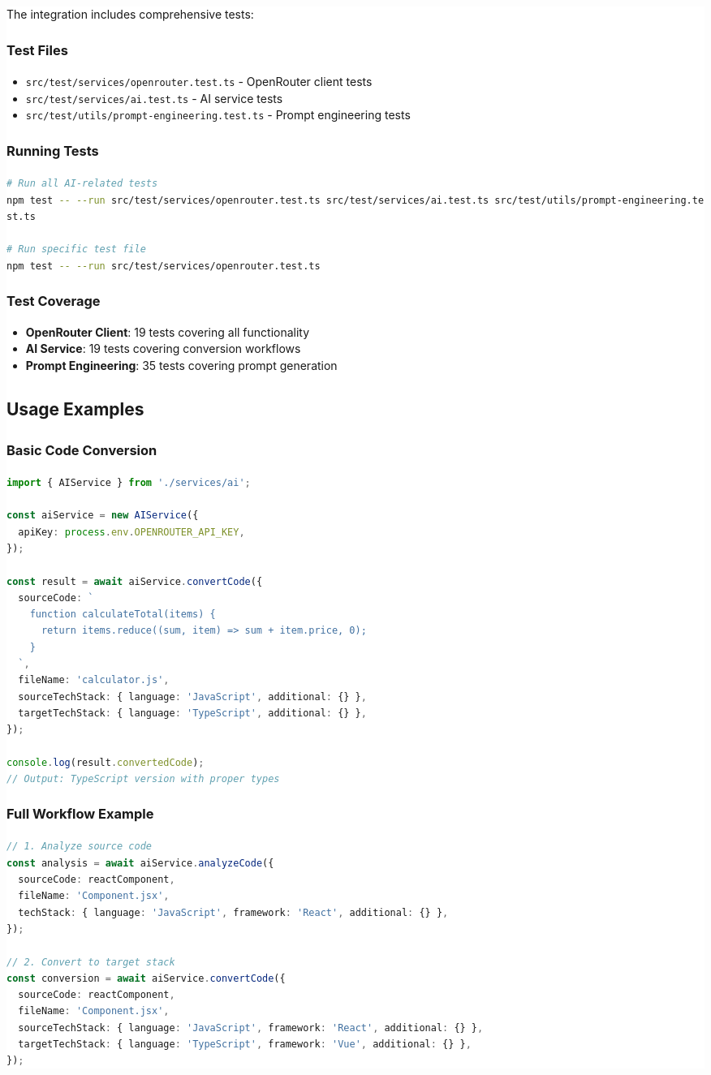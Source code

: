 The integration includes comprehensive tests:

### Test Files
- `src/test/services/openrouter.test.ts` - OpenRouter client tests
- `src/test/services/ai.test.ts` - AI service tests  
- `src/test/utils/prompt-engineering.test.ts` - Prompt engineering tests

### Running Tests
```bash
# Run all AI-related tests
npm test -- --run src/test/services/openrouter.test.ts src/test/services/ai.test.ts src/test/utils/prompt-engineering.test.ts

# Run specific test file
npm test -- --run src/test/services/openrouter.test.ts
```

### Test Coverage
- **OpenRouter Client**: 19 tests covering all functionality
- **AI Service**: 19 tests covering conversion workflows
- **Prompt Engineering**: 35 tests covering prompt generation

## Usage Examples

### Basic Code Conversion
```typescript
import { AIService } from './services/ai';

const aiService = new AIService({
  apiKey: process.env.OPENROUTER_API_KEY,
});

const result = await aiService.convertCode({
  sourceCode: `
    function calculateTotal(items) {
      return items.reduce((sum, item) => sum + item.price, 0);
    }
  `,
  fileName: 'calculator.js',
  sourceTechStack: { language: 'JavaScript', additional: {} },
  targetTechStack: { language: 'TypeScript', additional: {} },
});

console.log(result.convertedCode);
// Output: TypeScript version with proper types
```

### Full Workflow Example
```typescript
// 1. Analyze source code
const analysis = await aiService.analyzeCode({
  sourceCode: reactComponent,
  fileName: 'Component.jsx',
  techStack: { language: 'JavaScript', framework: 'React', additional: {} },
});

// 2. Convert to target stack
const conversion = await aiService.convertCode({
  sourceCode: reactComponent,
  fileName: 'Component.jsx',
  sourceTechStack: { language: 'JavaScript', framework: 'React', additional: {} },
  targetTechStack: { language: 'TypeScript', framework: 'Vue', additional: {} },
});
```